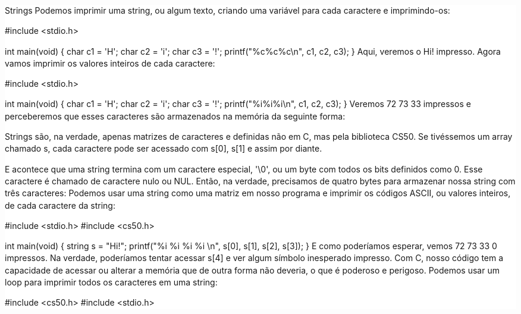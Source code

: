  

Strings
Podemos imprimir uma string, ou algum texto, criando uma variável para cada caractere e imprimindo-os:

#include <stdio.h>

int main(void)
{
    char c1 = 'H';
    char c2 = 'i';
    char c3 = '!';
    printf("%c%c%c\n", c1, c2, c3);
}
Aqui, veremos o Hi! impresso.
Agora vamos imprimir os valores inteiros de cada caractere:

#include <stdio.h>

int main(void)
{
    char c1 = 'H';
    char c2 = 'i';
    char c3 = '!';
    printf("%i%i%i\n", c1, c2, c3);
}
Veremos 72 73 33 impressos e perceberemos que esses caracteres são armazenados na memória da seguinte forma:



Strings são, na verdade, apenas matrizes de caracteres e definidas não em C, mas pela biblioteca CS50. Se tivéssemos um array chamado s, cada caractere pode ser acessado com s[0], s[1] e assim por diante.

E acontece que uma string termina com um caractere especial, '\0', ou um byte com todos os bits definidos como 0. Esse caractere é chamado de caractere nulo ou NUL. Então, na verdade, precisamos de quatro bytes para armazenar nossa string com três caracteres: Podemos usar uma string como uma matriz em nosso programa e imprimir os códigos ASCII, ou valores inteiros, de cada caractere da string:

#include <stdio.h>
#include <cs50.h>

int main(void)
{
    string s = "Hi!";
    printf("%i %i %i %i \n", s[0], s[1], s[2], s[3]);
}
E como poderíamos esperar, vemos 72 73 33 0 impressos.
Na verdade, poderíamos tentar acessar s[4] e ver algum símbolo inesperado impresso. Com C, nosso código tem a capacidade de acessar ou alterar a memória que de outra forma não deveria, o que é poderoso e perigoso.
Podemos usar um loop para imprimir todos os caracteres em uma string:

#include <cs50.h>
#include <stdio.h>
